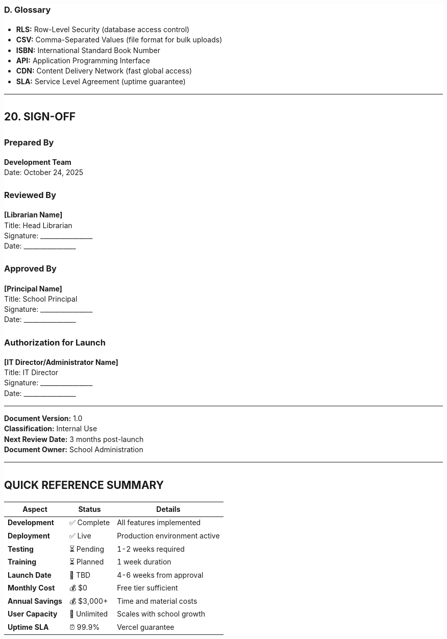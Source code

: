 ### D. Glossary
- **RLS:** Row-Level Security (database access control)
- **CSV:** Comma-Separated Values (file format for bulk uploads)
- **ISBN:** International Standard Book Number
- **API:** Application Programming Interface
- **CDN:** Content Delivery Network (fast global access)
- **SLA:** Service Level Agreement (uptime guarantee)

---

## 20. SIGN-OFF

### Prepared By
**Development Team**  
Date: October 24, 2025

### Reviewed By
**[Librarian Name]**  
Title: Head Librarian  
Signature: ________________  
Date: ________________

### Approved By
**[Principal Name]**  
Title: School Principal  
Signature: ________________  
Date: ________________

### Authorization for Launch
**[IT Director/Administrator Name]**  
Title: IT Director  
Signature: ________________  
Date: ________________

---

**Document Version:** 1.0  
**Classification:** Internal Use  
**Next Review Date:** 3 months post-launch  
**Document Owner:** School Administration

---

## QUICK REFERENCE SUMMARY

| Aspect | Status | Details |
|--------|--------|---------|
| **Development** | ✅ Complete | All features implemented |
| **Deployment** | ✅ Live | Production environment active |
| **Testing** | ⏳ Pending | 1-2 weeks required |
| **Training** | ⏳ Planned | 1 week duration |
| **Launch Date** | 📅 TBD | 4-6 weeks from approval |
| **Monthly Cost** | 💰 $0 | Free tier sufficient |
| **Annual Savings** | 💰 $3,000+ | Time and material costs |
| **User Capacity** | 👥 Unlimited | Scales with school growth |
| **Uptime SLA** | ⏰ 99.9% | Vercel guarantee |